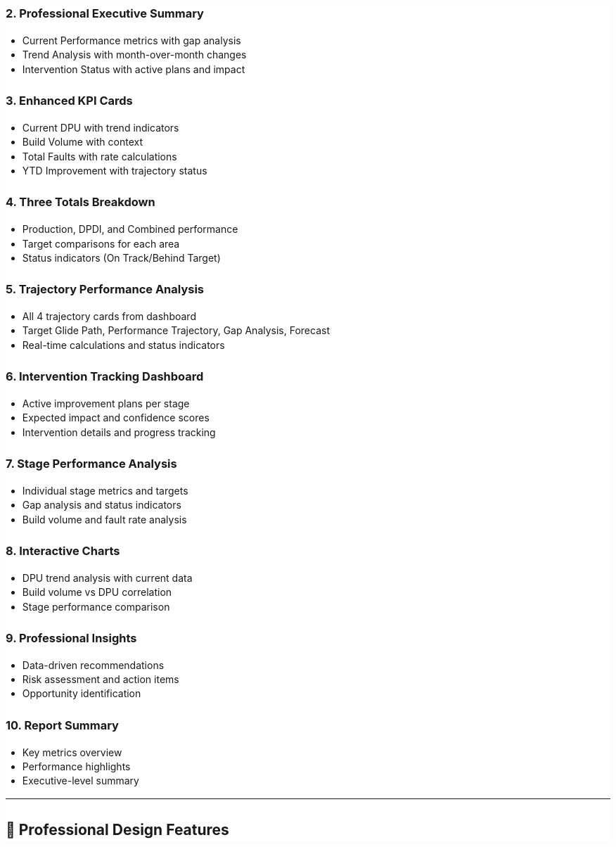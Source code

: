 ### **2. Professional Executive Summary**
- Current Performance metrics with gap analysis
- Trend Analysis with month-over-month changes
- Intervention Status with active plans and impact

### **3. Enhanced KPI Cards**
- Current DPU with trend indicators
- Build Volume with context
- Total Faults with rate calculations
- YTD Improvement with trajectory status

### **4. Three Totals Breakdown**
- Production, DPDI, and Combined performance
- Target comparisons for each area
- Status indicators (On Track/Behind Target)

### **5. Trajectory Performance Analysis**
- All 4 trajectory cards from dashboard
- Target Glide Path, Performance Trajectory, Gap Analysis, Forecast
- Real-time calculations and status indicators

### **6. Intervention Tracking Dashboard**
- Active improvement plans per stage
- Expected impact and confidence scores
- Intervention details and progress tracking

### **7. Stage Performance Analysis**
- Individual stage metrics and targets
- Gap analysis and status indicators
- Build volume and fault rate analysis

### **8. Interactive Charts**
- DPU trend analysis with current data
- Build volume vs DPU correlation
- Stage performance comparison

### **9. Professional Insights**
- Data-driven recommendations
- Risk assessment and action items
- Opportunity identification

### **10. Report Summary**
- Key metrics overview
- Performance highlights
- Executive-level summary

---

## **🎨 Professional Design Features**
